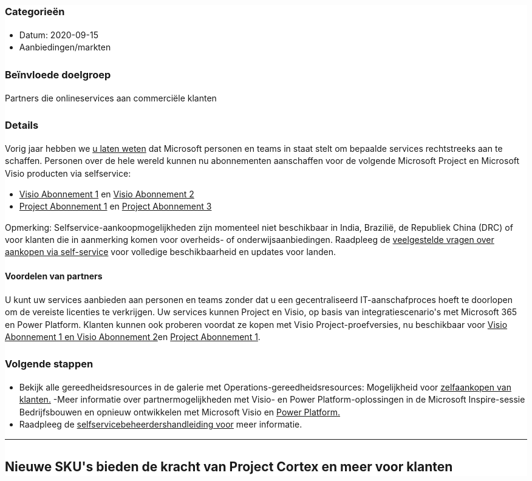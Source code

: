 ### <a name="categories"></a>Categorieën

- Datum: 2020-09-15
- Aanbiedingen/markten

### <a name="impacted-audience"></a>Beïnvloede doelgroep

Partners die onlineservices aan commerciële klanten

### <a name="details"></a>Details

Vorig jaar hebben we [u laten weten](https://partner.microsoft.com/resources/detail/power-apps-power-automate-self-service-pdf) dat Microsoft personen en teams in staat stelt om bepaalde services rechtstreeks aan te schaffen. Personen over de hele wereld kunnen nu abonnementen aanschaffen voor de volgende Microsoft Project en Microsoft Visio producten via selfservice: 

- [Visio Abonnement 1](https://products.office.com/visio/visio-plan-1?activetab=pivot:overviewtab) en [Visio Abonnement 2](https://www.microsoft.com/microsoft-365/visio/visio-plan-2?rtc=2&SilentAuth=1&activetab=pivot:overviewtab)
- [Project Abonnement 1](https://www.microsoft.com/microsoft-365/project/project-plan-1?rtc=1&activetab=pivot:overviewtab) en [Project Abonnement 3](https://www.microsoft.com/microsoft-365/project/project-plan-3?rtc=1&activetab=pivot:overviewtab)

Opmerking: Selfservice-aankoopmogelijkheden zijn momenteel niet beschikbaar in India, Brazilië, de Republiek China (DRC) of voor klanten die in aanmerking komen voor overheids- of onderwijsaanbiedingen.  Raadpleeg de [veelgestelde vragen over aankopen via self-service](/microsoft-365/commerce/subscriptions/self-service-purchase-faq?preserve-view=true&view=o365-worldwide) voor volledige beschikbaarheid en updates voor landen.

#### <a name="partner-benefits"></a>Voordelen van partners

U kunt uw services aanbieden aan personen en teams zonder dat u een gecentraliseerd IT-aanschafproces hoeft te doorlopen om de vereiste licenties te verkrijgen. Uw services kunnen Project en Visio, op basis van integratiescenario's met Microsoft 365 en Power Platform. Klanten kunnen ook proberen voordat ze kopen met Visio Project-proefversies, nu beschikbaar voor [Visio Abonnement 1 en Visio Abonnement 2](https://partner.microsoft.com/resources/collection/visio-availability-announcing-trial-offers#/)en [Project Abonnement 1](https://www.microsoft.com/microsoft-365/project/compare-microsoft-project-management-software).


### <a name="next-steps"></a>Volgende stappen

- Bekijk alle gereedheidsresources in de galerie met Operations-gereedheidsresources: Mogelijkheid voor [zelfaankopen van klanten.](https://partner.microsoft.com/resources/collection/customer-self-serve-purchase#/) -Meer informatie over partnermogelijkheden met Visio- en Power Platform-oplossingen in de Microsoft Inspire-sessie Bedrijfsbouwen en opnieuw ontwikkelen met Microsoft Visio en [Power Platform.](https://www.microsoft.com/microsoft-365/partners/videos/inspire-visio-power-platform)
- Raadpleeg de [selfservicebeheerdershandleiding voor](/microsoft-365/commerce/subscriptions/manage-self-service-purchases-admins?preserve-view=true&view=o365-worldwide) meer informatie.

________________

## <a name="new-skus-bring-the-power-of-project-cortex-and-more-to-customers"></a><a name="5"></a>Nieuwe SKU's bieden de kracht van Project Cortex en meer voor klanten
